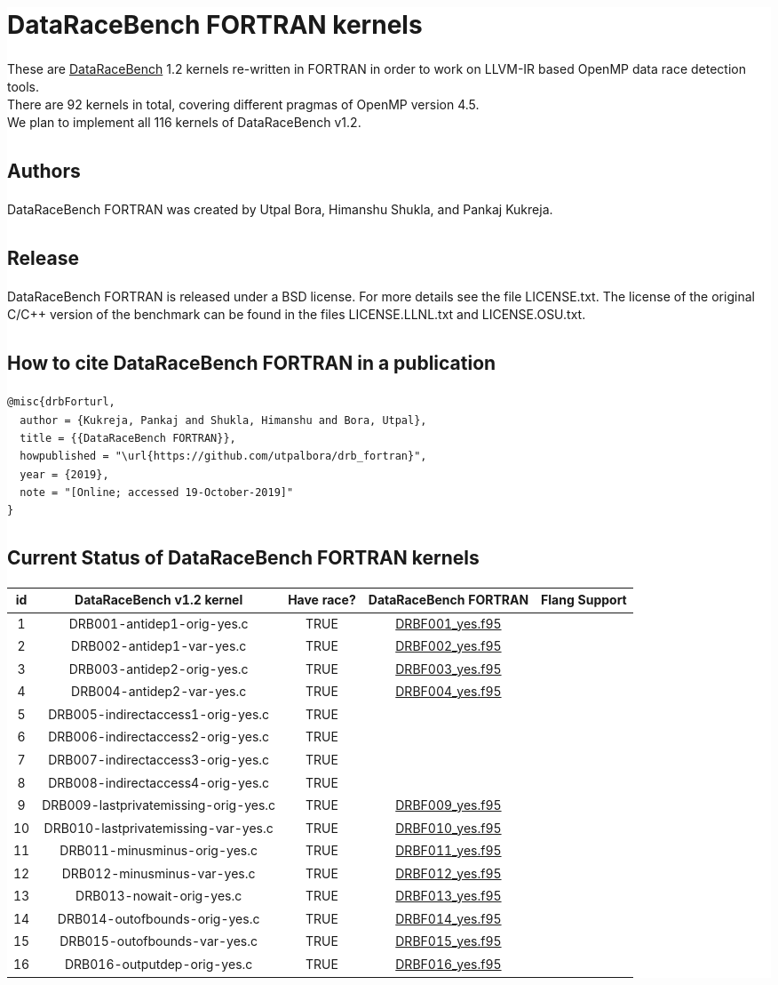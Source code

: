 # DataRaceBench FORTRAN kernels

These are [DataRaceBench](https://github.com/llnl/dataracebench) 1.2 kernels re-written in FORTRAN in order to work on LLVM-IR based OpenMP data race detection tools.  
There are 92 kernels in total, covering different pragmas of OpenMP version 4.5.  
We plan to implement all 116 kernels of DataRaceBench v1.2.  

## Authors

DataRaceBench FORTRAN was created by Utpal Bora, Himanshu Shukla, and Pankaj Kukreja.

## Release

DataRaceBench FORTRAN is released under a BSD license. For more details see
the file LICENSE.txt.
The license of the original C/C++ version of the benchmark can be found in
the files LICENSE.LLNL.txt and LICENSE.OSU.txt.

## How to cite DataRaceBench FORTRAN in a publication

```
@misc{drbForturl,  
  author = {Kukreja, Pankaj and Shukla, Himanshu and Bora, Utpal},  
  title = {{DataRaceBench FORTRAN}},  
  howpublished = "\url{https://github.com/utpalbora/drb_fortran}",  
  year = {2019},  
  note = "[Online; accessed 19-October-2019]"  
}
```

## Current Status of DataRaceBench FORTRAN kernels
| id  | DataRaceBench v1.2 kernel  | Have race?  | DataRaceBench FORTRAN  | Flang Support  |
|:-:|:-:|:-:|:-:|:-:|
|1| DRB001-antidep1-orig-yes.c | TRUE | [DRBF001_yes.f95](micro-benchmarks/DRBF001_yes.f95) |  |
|2| DRB002-antidep1-var-yes.c | TRUE | [DRBF002_yes.f95](micro-benchmarks/DRBF002_yes.f95) |  |
|3| DRB003-antidep2-orig-yes.c | TRUE | [DRBF003_yes.f95](micro-benchmarks/DRBF003_yes.f95) |  |
|4| DRB004-antidep2-var-yes.c | TRUE | [DRBF004_yes.f95](micro-benchmarks/DRBF004_yes.f95) |  |
|5| DRB005-indirectaccess1-orig-yes.c | TRUE | [](micro-benchmarks/) |  |
|6| DRB006-indirectaccess2-orig-yes.c | TRUE | [](micro-benchmarks/) |  |
|7| DRB007-indirectaccess3-orig-yes.c | TRUE | [](micro-benchmarks/) |  |
|8| DRB008-indirectaccess4-orig-yes.c | TRUE | [](micro-benchmarks/) |  |
|9| DRB009-lastprivatemissing-orig-yes.c | TRUE | [DRBF009_yes.f95](micro-benchmarks/DRBF009_yes.f95) |  |
|10| DRB010-lastprivatemissing-var-yes.c | TRUE | [DRBF010_yes.f95](micro-benchmarks/DRBF010_yes.f95) |  |
|11| DRB011-minusminus-orig-yes.c | TRUE | [DRBF011_yes.f95](micro-benchmarks/DRBF011_yes.f95) |  |
|12| DRB012-minusminus-var-yes.c | TRUE | [DRBF012_yes.f95](micro-benchmarks/DRBF012_yes.f95) |  |
|13| DRB013-nowait-orig-yes.c | TRUE | [DRBF013_yes.f95](micro-benchmarks/DRBF013_yes.f95) |  |
|14| DRB014-outofbounds-orig-yes.c | TRUE | [DRBF014_yes.f95](micro-benchmarks/DRBF014_yes.f95) |  |
|15| DRB015-outofbounds-var-yes.c | TRUE | [DRBF015_yes.f95](micro-benchmarks/DRBF015_yes.f95) |  |
|16| DRB016-outputdep-orig-yes.c | TRUE | [DRBF016_yes.f95](micro-benchmarks/DRBF016_yes.f95) |  |